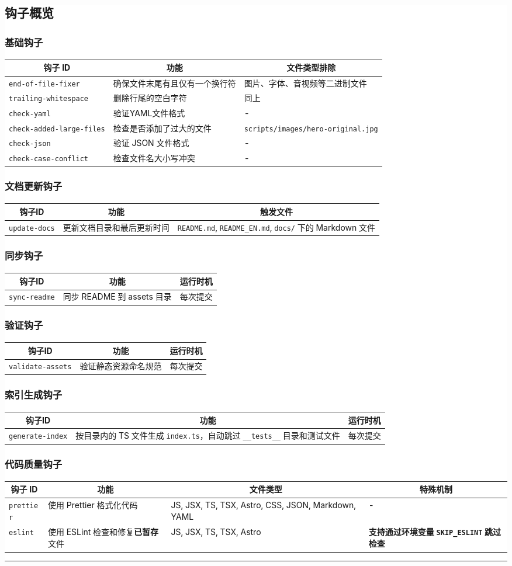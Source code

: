 
## 钩子概览

### 基础钩子

| 钩子 ID                  | 功能                         | 文件类型排除                     |
|-------------------------|------------------------------|----------------------------------|
| `end-of-file-fixer`     | 确保文件末尾有且仅有一个换行符 | 图片、字体、音视频等二进制文件   |
| `trailing-whitespace`   | 删除行尾的空白字符           | 同上                             |
| `check-yaml`            | 验证YAML文件格式             | -                                |
| `check-added-large-files`| 检查是否添加了过大的文件     | `scripts/images/hero-original.jpg` |
| `check-json`            | 验证 JSON 文件格式             | -                                |
| `check-case-conflict`   | 检查文件名大小写冲突         | -                                |

### 文档更新钩子

| 钩子ID         | 功能                                 | 触发文件                         |
|----------------|--------------------------------------|----------------------------------|
| `update-docs`  | 更新文档目录和最后更新时间           | `README.md`, `README_EN.md`, `docs/` 下的 Markdown 文件 |

### 同步钩子

| 钩子ID         | 功能                     | 运行时机       |
|----------------|--------------------------|----------------|
| `sync-readme`  | 同步 README 到 assets 目录   | 每次提交       |

### 验证钩子

| 钩子ID             | 功能                     | 运行时机       |
|--------------------|--------------------------|----------------|
| `validate-assets`  | 验证静态资源命名规范     | 每次提交       |

### 索引生成钩子

| 钩子ID             | 功能                     | 运行时机       |
|--------------------|--------------------------|----------------|
| `generate-index`   | 按目录内的 TS 文件生成 `index.ts`，自动跳过 `__tests__` 目录和测试文件 | 每次提交       |

### 代码质量钩子

| 钩子 ID    | 功能                     | 文件类型                     | 特殊机制 |
|------------|-------------------------|-----------------------------|----------|
| `prettier` | 使用 Prettier 格式化代码 | JS, JSX, TS, TSX, Astro, CSS, JSON, Markdown, YAML | - |
| `eslint`   | 使用 ESLint 检查和修复**已暂存**文件 | JS, JSX, TS, TSX, Astro   | **支持通过环境变量 `SKIP_ESLINT` 跳过检查**  |

---